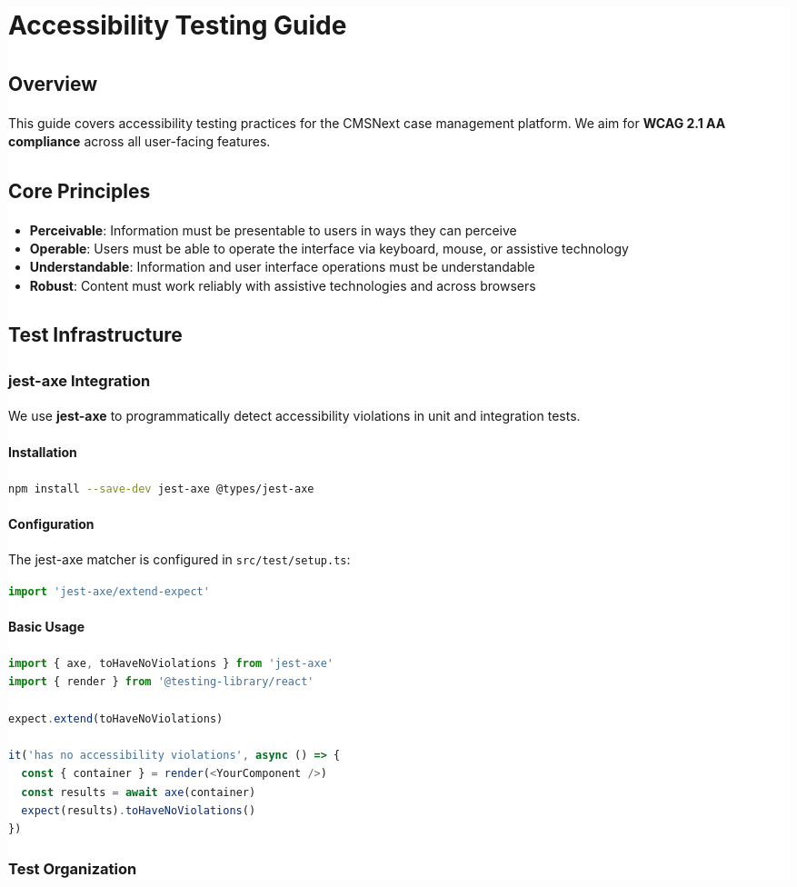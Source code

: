 # Accessibility Testing Guide

## Overview

This guide covers accessibility testing practices for the CMSNext case management platform. We aim for **WCAG 2.1 AA compliance** across all user-facing features.

## Core Principles

- **Perceivable**: Information must be presentable to users in ways they can perceive
- **Operable**: Users must be able to operate the interface via keyboard, mouse, or assistive technology
- **Understandable**: Information and user interface operations must be understandable
- **Robust**: Content must work reliably with assistive technologies and across browsers

## Test Infrastructure

### jest-axe Integration

We use **jest-axe** to programmatically detect accessibility violations in unit and integration tests.

#### Installation

```bash
npm install --save-dev jest-axe @types/jest-axe
```

#### Configuration

The jest-axe matcher is configured in `src/test/setup.ts`:

```typescript
import 'jest-axe/extend-expect'
```

#### Basic Usage

```typescript
import { axe, toHaveNoViolations } from 'jest-axe'
import { render } from '@testing-library/react'

expect.extend(toHaveNoViolations)

it('has no accessibility violations', async () => {
  const { container } = render(<YourComponent />)
  const results = await axe(container)
  expect(results).toHaveNoViolations()
})
```

### Test Organization
